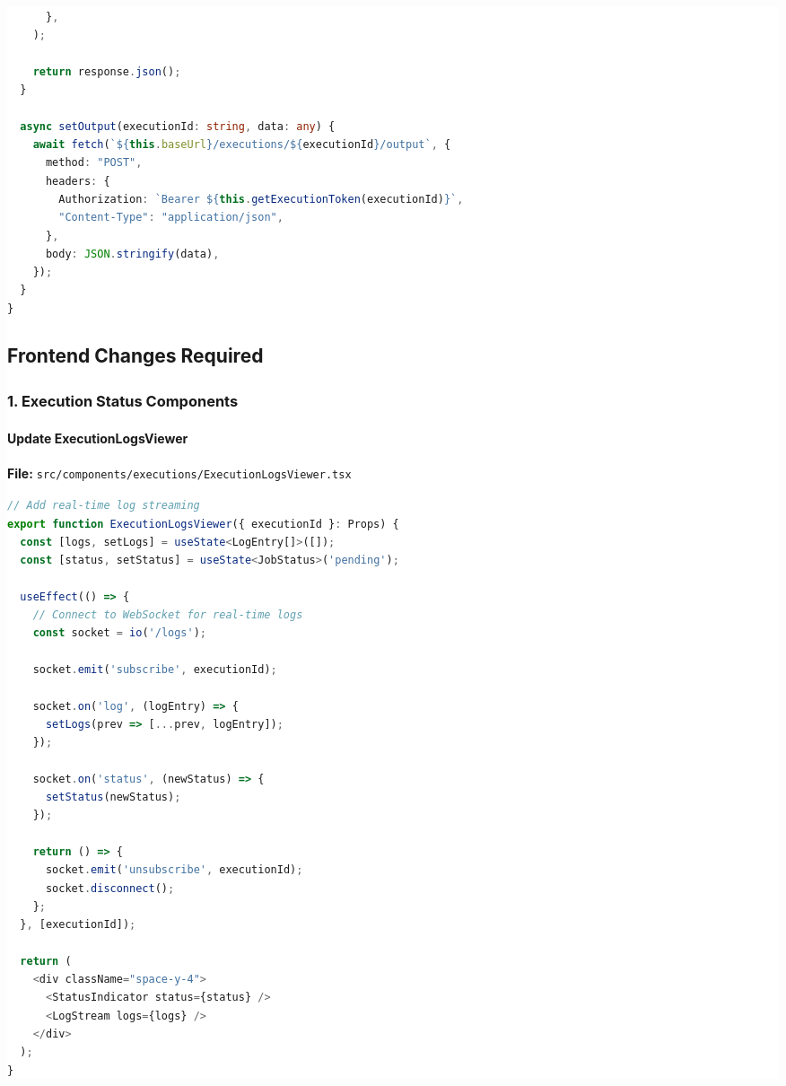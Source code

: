 ```typescript
      },
    );

    return response.json();
  }

  async setOutput(executionId: string, data: any) {
    await fetch(`${this.baseUrl}/executions/${executionId}/output`, {
      method: "POST",
      headers: {
        Authorization: `Bearer ${this.getExecutionToken(executionId)}`,
        "Content-Type": "application/json",
      },
      body: JSON.stringify(data),
    });
  }
}
```

## Frontend Changes Required

### 1. Execution Status Components

#### Update ExecutionLogsViewer

**File:** `src/components/executions/ExecutionLogsViewer.tsx`

```typescript
// Add real-time log streaming
export function ExecutionLogsViewer({ executionId }: Props) {
  const [logs, setLogs] = useState<LogEntry[]>([]);
  const [status, setStatus] = useState<JobStatus>('pending');

  useEffect(() => {
    // Connect to WebSocket for real-time logs
    const socket = io('/logs');

    socket.emit('subscribe', executionId);

    socket.on('log', (logEntry) => {
      setLogs(prev => [...prev, logEntry]);
    });

    socket.on('status', (newStatus) => {
      setStatus(newStatus);
    });

    return () => {
      socket.emit('unsubscribe', executionId);
      socket.disconnect();
    };
  }, [executionId]);

  return (
    <div className="space-y-4">
      <StatusIndicator status={status} />
      <LogStream logs={logs} />
    </div>
  );
}
```
